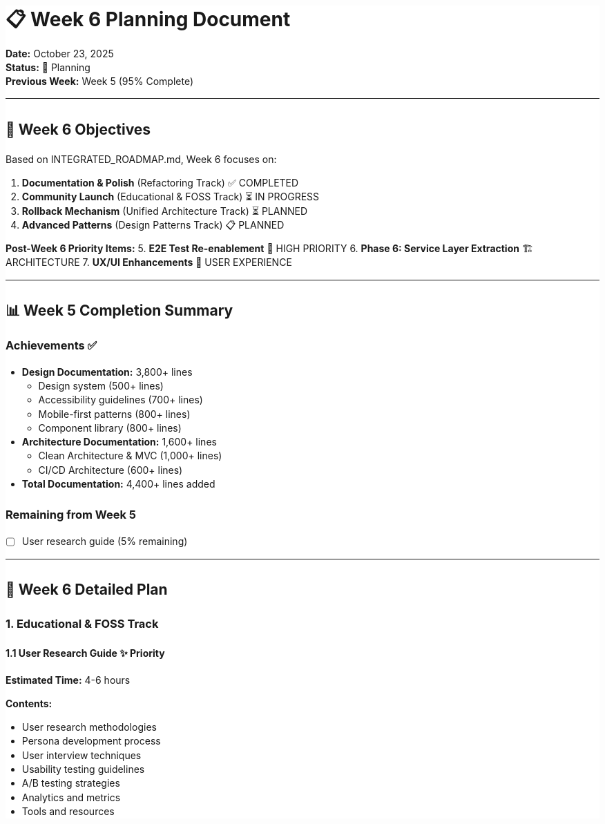 # 📋 Week 6 Planning Document

**Date:** October 23, 2025  
**Status:** 🔄 Planning  
**Previous Week:** Week 5 (95% Complete)

---

## 🎯 Week 6 Objectives

Based on INTEGRATED_ROADMAP.md, Week 6 focuses on:
1. **Documentation & Polish** (Refactoring Track) ✅ COMPLETED
2. **Community Launch** (Educational & FOSS Track) ⏳ IN PROGRESS
3. **Rollback Mechanism** (Unified Architecture Track) ⏳ PLANNED
4. **Advanced Patterns** (Design Patterns Track) 📋 PLANNED

**Post-Week 6 Priority Items:**
5. **E2E Test Re-enablement** 🚨 HIGH PRIORITY
6. **Phase 6: Service Layer Extraction** 🏗️ ARCHITECTURE
7. **UX/UI Enhancements** 🎨 USER EXPERIENCE

---

## 📊 Week 5 Completion Summary

### Achievements ✅
- **Design Documentation:** 3,800+ lines
  - Design system (500+ lines)
  - Accessibility guidelines (700+ lines)
  - Mobile-first patterns (800+ lines)
  - Component library (800+ lines)
- **Architecture Documentation:** 1,600+ lines
  - Clean Architecture & MVC (1,000+ lines)
  - CI/CD Architecture (600+ lines)
- **Total Documentation:** 4,400+ lines added

### Remaining from Week 5
- [ ] User research guide (5% remaining)

---

## 🎯 Week 6 Detailed Plan

### 1. Educational & FOSS Track

#### 1.1 User Research Guide ✨ Priority
**Estimated Time:** 4-6 hours

**Contents:**
- User research methodologies
- Persona development process
- User interview techniques
- Usability testing guidelines
- A/B testing strategies
- Analytics and metrics
- Tools and resources
